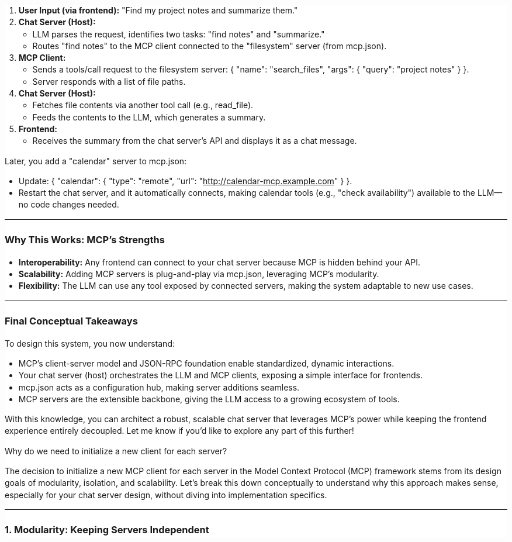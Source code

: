 1. **User Input (via frontend):** "Find my project notes and summarize them."
2. **Chat Server (Host):**
   - LLM parses the request, identifies two tasks: "find notes" and "summarize."
   - Routes "find notes" to the MCP client connected to the "filesystem" server (from mcp.json).
3. **MCP Client:**
   - Sends a tools/call request to the filesystem server: { "name": "search\_files", "args": { "query": "project notes" } }.
   - Server responds with a list of file paths.
4. **Chat Server (Host):**
   - Fetches file contents via another tool call (e.g., read\_file).
   - Feeds the contents to the LLM, which generates a summary.
5. **Frontend:**
   - Receives the summary from the chat server’s API and displays it as a chat message.

Later, you add a "calendar" server to mcp.json:

- Update: { "calendar": { "type": "remote", "url": "http://calendar-mcp.example.com" } }.
- Restart the chat server, and it automatically connects, making calendar tools (e.g., "check availability") available to the LLM—no code changes needed.

* * *

### Why This Works: MCP’s Strengths

- **Interoperability:** Any frontend can connect to your chat server because MCP is hidden behind your API.
- **Scalability:** Adding MCP servers is plug-and-play via mcp.json, leveraging MCP’s modularity.
- **Flexibility:** The LLM can use any tool exposed by connected servers, making the system adaptable to new use cases.

* * *

### Final Conceptual Takeaways

To design this system, you now understand:

- MCP’s client-server model and JSON-RPC foundation enable standardized, dynamic interactions.
- Your chat server (host) orchestrates the LLM and MCP clients, exposing a simple interface for frontends.
- mcp.json acts as a configuration hub, making server additions seamless.
- MCP servers are the extensible backbone, giving the LLM access to a growing ecosystem of tools.

With this knowledge, you can architect a robust, scalable chat server that leverages MCP’s power while keeping the frontend experience entirely decoupled. Let me know if you’d like to explore any part of this further!

Why do we need to initialize a new client for each server?

The decision to initialize a new MCP client for each server in the Model Context Protocol (MCP) framework stems from its design goals of modularity, isolation, and scalability. Let’s break this down conceptually to understand why this approach makes sense, especially for your chat server design, without diving into implementation specifics.

* * *

### 1\. Modularity: Keeping Servers Independent
